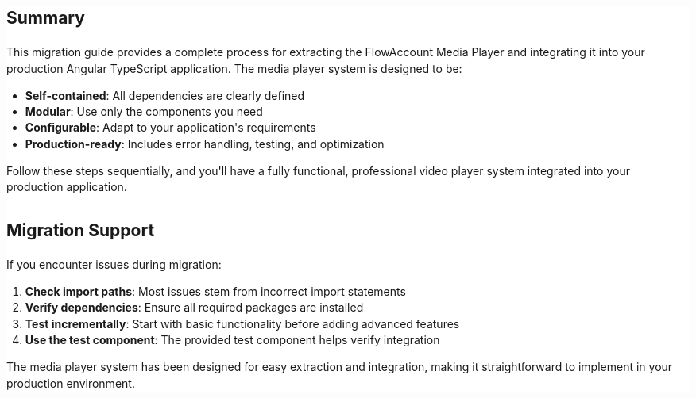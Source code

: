 ```
```

## Summary

This migration guide provides a complete process for extracting the FlowAccount Media Player and integrating it into your production Angular TypeScript application. The media player system is designed to be:

- **Self-contained**: All dependencies are clearly defined
- **Modular**: Use only the components you need
- **Configurable**: Adapt to your application's requirements
- **Production-ready**: Includes error handling, testing, and optimization

Follow these steps sequentially, and you'll have a fully functional, professional video player system integrated into your production application.

## Migration Support

If you encounter issues during migration:

1. **Check import paths**: Most issues stem from incorrect import statements
2. **Verify dependencies**: Ensure all required packages are installed
3. **Test incrementally**: Start with basic functionality before adding advanced features
4. **Use the test component**: The provided test component helps verify integration

The media player system has been designed for easy extraction and integration, making it straightforward to implement in your production environment.